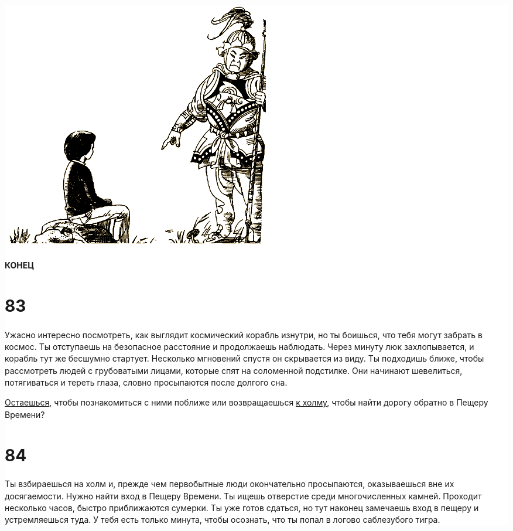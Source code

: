 ![](image/27.png)

#### КОНЕЦ

# 83

Ужасно интересно посмотреть, как выглядит космический корабль изнутри, но ты боишься, что тебя могут забрать в космос. Ты отступаешь на безопасное расстояние и продолжаешь наблюдать. Через минуту люк захлопывается, и корабль тут же бесшумно стартует. Несколько мгновений спустя он скрывается из виду. Ты подходишь ближе, чтобы рассмотреть людей с грубоватыми лицами, которые спят на соломенной подстилке. Они начинают шевелиться, потягиваться и тереть глаза, словно просыпаются после долгого сна.

[Остаешься](#85), чтобы познакомиться с ними поближе или возвращаешься [к холму](#84), чтобы найти дорогу обратно в Пещеру Времени?

# 84

Ты взбираешься на холм и, прежде чем первобытные люди окончательно просыпаются, оказываешься вне их досягаемости. Нужно найти вход в Пещеру Времени. Ты ищешь отверстие среди многочисленных камней. Проходит несколько часов, быстро приближаются сумерки. Ты уже готов сдаться, но тут наконец замечаешь вход в пещеру и устремляешься туда. У тебя есть только минута, чтобы осознать, что ты попал в логово саблезубого тигра.
